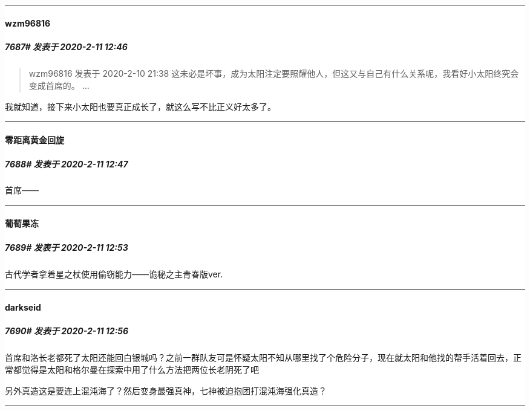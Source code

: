
-----

####  wzm96816  
##### 7687#       发表于 2020-2-11 12:46



<blockquote>wzm96816 发表于 2020-2-10 21:38
这未必是坏事，成为太阳注定要照耀他人，但这又与自己有什么关系呢，我看好小太阳终究会变成首席的。 ...</blockquote>
我就知道，接下来小太阳也要真正成长了，就这么写不比正义好太多了。







-----

####  零距离黄金回旋  
##### 7688#       发表于 2020-2-11 12:47




首席——







-----

####  葡萄果冻  
##### 7689#       发表于 2020-2-11 12:53




古代学者拿着星之杖使用偷窃能力——诡秘之主青春版ver.







-----

####  darkseid  
##### 7690#       发表于 2020-2-11 12:56




首席和洛长老都死了太阳还能回白银城吗？之前一群队友可是怀疑太阳不知从哪里找了个危险分子，现在就太阳和他找的帮手活着回去，正常都觉得是太阳和格尔曼在探索中用了什么方法把两位长老阴死了吧

另外真造这是要连上混沌海了？然后变身最强真神，七神被迫抱团打混沌海强化真造？







-----
